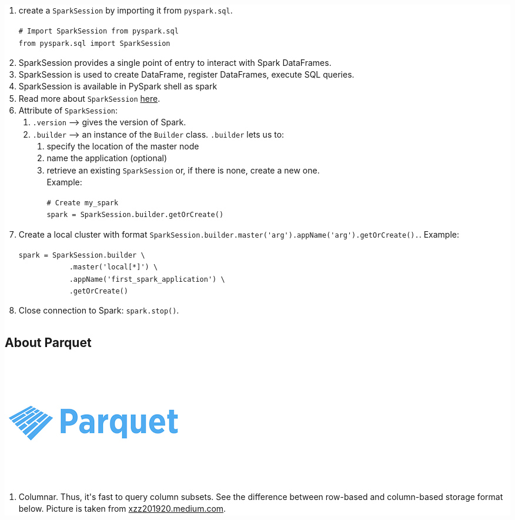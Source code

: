 1. create a `SparkSession` by importing it from `pyspark.sql`. 
     ```
    # Import SparkSession from pyspark.sql
    from pyspark.sql import SparkSession
    ```
2. SparkSession provides a single point of entry to interact with Spark DataFrames.
3. SparkSession is used to create DataFrame, register DataFrames, execute SQL queries.
4. SparkSession is available in PySpark shell as spark
5. Read more about `SparkSession` [here](https://spark.apache.org/docs/2.3.1/api/python/pyspark.sql.html#pyspark.sql.SparkSession). 
6. Attribute of `SparkSession`:
    1. `.version` --> gives the version of Spark. 
    2. `.builder` --> an instance of the `Builder` class. `.builder` lets us to:
        1. specify the location of the master node
        2. name the application (optional)
        3. retrieve an existing `SparkSession` or, if there is none, create a new one.<br />
            Example: 
            ```
            # Create my_spark
            spark = SparkSession.builder.getOrCreate()
            ```
7. Create a local cluster with format `SparkSession.builder.master('arg').appName('arg').getOrCreate().`. Example: <br />
    ```
    spark = SparkSession.builder \
                .master('local[*]') \
                .appName('first_spark_application') \
                .getOrCreate()
    ```
8. Close connection to Spark: `spark.stop()`. 

## About Parquet
![Alt text](./parquet.png)

1. Columnar. Thus, it's fast to query column subsets. See the difference between row-based and column-based storage format below. Picture is taken from [xzz201920.medium.com](https://xzz201920.medium.com/what-is-parquet-1db2b92860a5). <br />